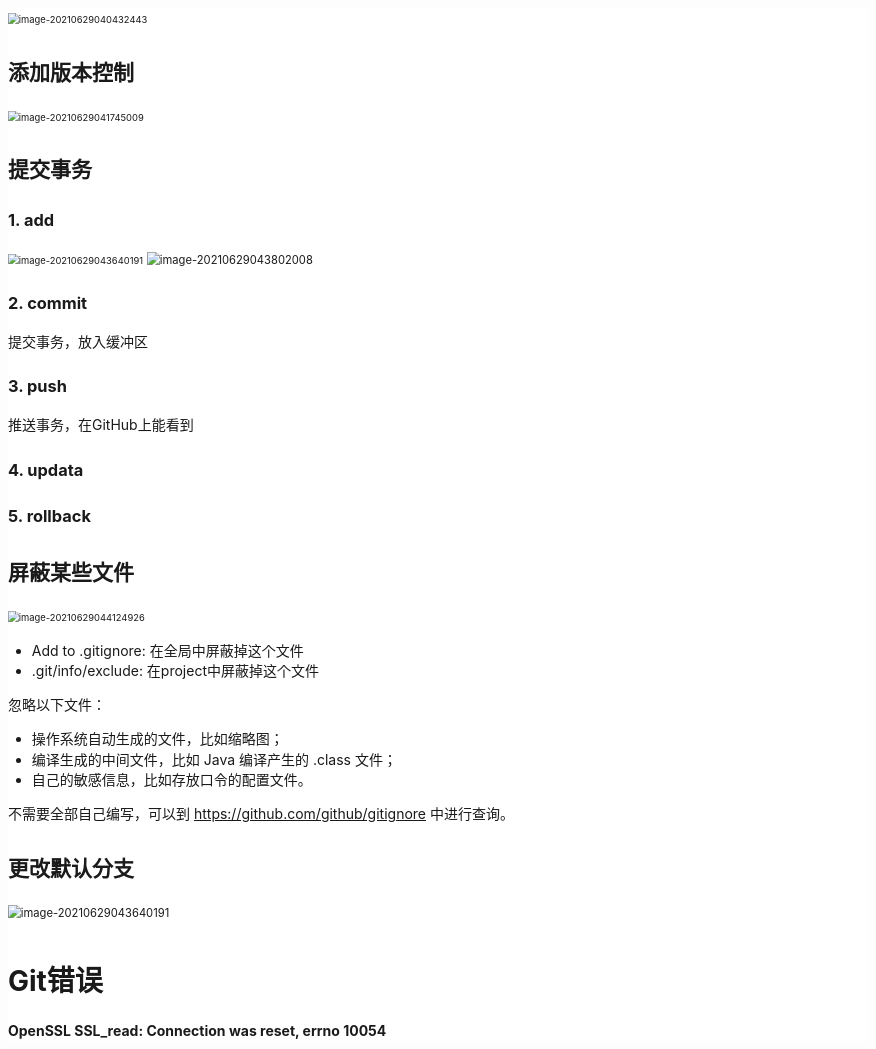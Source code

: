 <img src="https://gitee.com/njuxyf/PictureBed/raw/master/CS-Notes/image-20210629040432443.png" alt="image-20210629040432443" style="zoom: 67%;" />

## 添加版本控制

<img src="https://gitee.com/njuxyf/PictureBed/raw/master/CS-Notes/image-20210629041745009.png" alt="image-20210629041745009" style="zoom: 67%;" />

## 提交事务

### 1. add

<img src="C:\Users\xuyifang\AppData\Roaming\Typora\typora-user-images\image-20210629043640191.png" alt="image-20210629043640191" style="zoom: 67%;" />

<img src="https://gitee.com/njuxyf/PictureBed/raw/master/CS-Notes/image-20210629043802008.png" alt="image-20210629043802008" style="zoom:80%;" />

### 2. commit

提交事务，放入缓冲区

### 3. push

推送事务，在GitHub上能看到

### 4. updata

### 5. rollback

## 屏蔽某些文件

<img src="https://gitee.com/njuxyf/PictureBed/raw/master/CS-Notes/image-20210629044124926.png" alt="image-20210629044124926" style="zoom: 67%;" />

* Add to .gitignore: 在全局中屏蔽掉这个文件
* .git/info/exclude: 在project中屏蔽掉这个文件

忽略以下文件：

- 操作系统自动生成的文件，比如缩略图；
- 编译生成的中间文件，比如 Java 编译产生的 .class 文件；
- 自己的敏感信息，比如存放口令的配置文件。

不需要全部自己编写，可以到 https://github.com/github/gitignore 中进行查询。

## 更改默认分支

<img src="C:\Users\xuyifang\AppData\Roaming\Typora\typora-user-images\image-20210629043640191.png" alt="image-20210629043640191" style="zoom:80%;" />

# Git错误

**OpenSSL SSL_read: Connection was reset, errno 10054**
